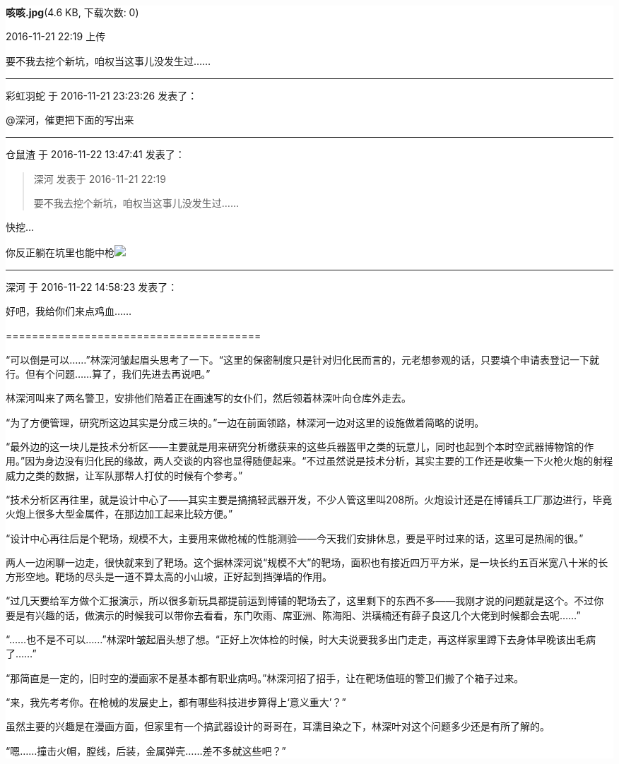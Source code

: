 **咳咳.jpg**(4.6 KB, 下载次数: 0)



2016-11-21 22:19 上传



要不我去挖个新坑，咱权当这事儿没发生过……

---------

彩虹羽蛇 于 2016-11-21 23:23:26 发表了：

@深河，催更把下面的写出来

---------

仓鼠渣 于 2016-11-22 13:47:41 发表了：

> 深河 发表于 2016-11-21 22:19
> 
> 要不我去挖个新坑，咱权当这事儿没发生过……



快挖…

你反正躺在坑里也能中枪![](http://bbs.northernbbs.cn//mobcent//app/data/phiz/default/04.png)

---------

深河 于 2016-11-22 14:58:23 发表了：

好吧，我给你们来点鸡血……

=======================================

“可以倒是可以……”林深河皱起眉头思考了一下。“这里的保密制度只是针对归化民而言的，元老想参观的话，只要填个申请表登记一下就行。但有个问题……算了，我们先进去再说吧。”

林深河叫来了两名警卫，安排他们陪着正在画速写的女仆们，然后领着林深叶向仓库外走去。

“为了方便管理，研究所这边其实是分成三块的。”一边在前面领路，林深河一边对这里的设施做着简略的说明。

“最外边的这一块儿是技术分析区——主要就是用来研究分析缴获来的这些兵器盔甲之类的玩意儿，同时也起到个本时空武器博物馆的作用。”因为身边没有归化民的缘故，两人交谈的内容也显得随便起来。“不过虽然说是技术分析，其实主要的工作还是收集一下火枪火炮的射程威力之类的数据，让军队那帮人打仗的时候有个参考。”

“技术分析区再往里，就是设计中心了——其实主要是搞搞轻武器开发，不少人管这里叫208所。火炮设计还是在博铺兵工厂那边进行，毕竟火炮上很多大型金属件，在那边加工起来比较方便。”

“设计中心再往后是个靶场，规模不大，主要用来做枪械的性能测验——今天我们安排休息，要是平时过来的话，这里可是热闹的很。”

两人一边闲聊一边走，很快就来到了靶场。这个据林深河说“规模不大”的靶场，面积也有接近四万平方米，是一块长约五百米宽八十米的长方形空地。靶场的尽头是一道不算太高的小山坡，正好起到挡弹墙的作用。

“过几天要给军方做个汇报演示，所以很多新玩具都提前运到博铺的靶场去了，这里剩下的东西不多——我刚才说的问题就是这个。不过你要是有兴趣的话，做演示的时候我可以带你去看看，东门吹雨、席亚洲、陈海阳、洪璜楠还有薛子良这几个大佬到时候都会去呢……”

“……也不是不可以……”林深叶皱起眉头想了想。“正好上次体检的时候，时大夫说要我多出门走走，再这样家里蹲下去身体早晚该出毛病了……”

“那简直是一定的，旧时空的漫画家不是基本都有职业病吗。”林深河招了招手，让在靶场值班的警卫们搬了个箱子过来。

“来，我先考考你。在枪械的发展史上，都有哪些科技进步算得上‘意义重大’？”

虽然主要的兴趣是在漫画方面，但家里有一个搞武器设计的哥哥在，耳濡目染之下，林深叶对这个问题多少还是有所了解的。

“嗯……撞击火帽，膛线，后装，金属弹壳……差不多就这些吧？”
